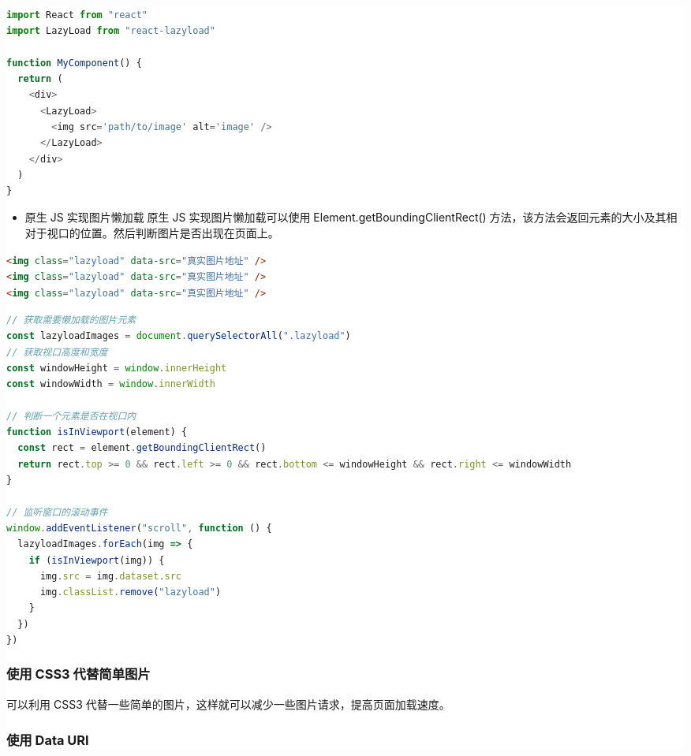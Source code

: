 ````js
import React from "react"
import LazyLoad from "react-lazyload"

function MyComponent() {
  return (
    <div>
      <LazyLoad>
        <img src='path/to/image' alt='image' />
      </LazyLoad>
    </div>
  )
}
````

- 原生 JS 实现图片懒加载
原生 JS 实现图片懒加载可以使用 Element.getBoundingClientRect() 方法，该方法会返回元素的大小及其相对于视口的位置。然后判断图片是否出现在页面上。

````html
<img class="lazyload" data-src="真实图片地址" />
<img class="lazyload" data-src="真实图片地址" />
<img class="lazyload" data-src="真实图片地址" />
````

````js
// 获取需要懒加载的图片元素
const lazyloadImages = document.querySelectorAll(".lazyload")
// 获取视口高度和宽度
const windowHeight = window.innerHeight
const windowWidth = window.innerWidth

// 判断一个元素是否在视口内
function isInViewport(element) {
  const rect = element.getBoundingClientRect()
  return rect.top >= 0 && rect.left >= 0 && rect.bottom <= windowHeight && rect.right <= windowWidth
}

// 监听窗口的滚动事件
window.addEventListener("scroll", function () {
  lazyloadImages.forEach(img => {
    if (isInViewport(img)) {
      img.src = img.dataset.src
      img.classList.remove("lazyload")
    }
  })
})
````

### 使用 CSS3 代替简单图片

可以利用 CSS3 代替一些简单的图片，这样就可以减少一些图片请求，提高页面加载速度。

### 使用 Data URI
